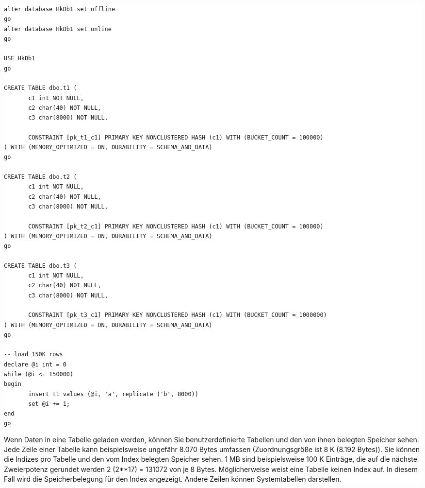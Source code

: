 ```  
alter database HkDb1 set offline  
go  
alter database HkDb1 set online  
go  
  
USE HkDb1  
go  
  
CREATE TABLE dbo.t1 (  
       c1 int NOT NULL,  
       c2 char(40) NOT NULL,  
       c3 char(8000) NOT NULL,  
  
       CONSTRAINT [pk_t1_c1] PRIMARY KEY NONCLUSTERED HASH (c1) WITH (BUCKET_COUNT = 100000)  
) WITH (MEMORY_OPTIMIZED = ON, DURABILITY = SCHEMA_AND_DATA)  
go  
  
CREATE TABLE dbo.t2 (  
       c1 int NOT NULL,  
       c2 char(40) NOT NULL,  
       c3 char(8000) NOT NULL,  
  
       CONSTRAINT [pk_t2_c1] PRIMARY KEY NONCLUSTERED HASH (c1) WITH (BUCKET_COUNT = 100000)  
) WITH (MEMORY_OPTIMIZED = ON, DURABILITY = SCHEMA_AND_DATA)  
go  
  
CREATE TABLE dbo.t3 (  
       c1 int NOT NULL,  
       c2 char(40) NOT NULL,  
       c3 char(8000) NOT NULL,  
  
       CONSTRAINT [pk_t3_c1] PRIMARY KEY NONCLUSTERED HASH (c1) WITH (BUCKET_COUNT = 1000000)  
) WITH (MEMORY_OPTIMIZED = ON, DURABILITY = SCHEMA_AND_DATA)  
go  
  
-- load 150K rows  
declare @i int = 0  
while (@i <= 150000)  
begin  
       insert t1 values (@i, 'a', replicate ('b', 8000))  
       set @i += 1;  
end  
go  
```  
  
 Wenn Daten in eine Tabelle geladen werden, können Sie benutzerdefinierte Tabellen und den von ihnen belegten Speicher sehen. Jede Zeile einer Tabelle kann beispielsweise ungefähr 8.070 Bytes umfassen (Zuordnungsgröße ist 8 K (8.192 Bytes)). Sie können die Indizes pro Tabelle und den vom Index belegten Speicher sehen. 1 MB sind beispielsweise 100 K Einträge, die auf die nächste Zweierpotenz gerundet werden 2 (2**17) = 131072 von je 8 Bytes. Möglicherweise weist eine Tabelle keinen Index auf. In diesem Fall wird die Speicherbelegung für den Index angezeigt. Andere Zeilen können Systemtabellen darstellen.  
  